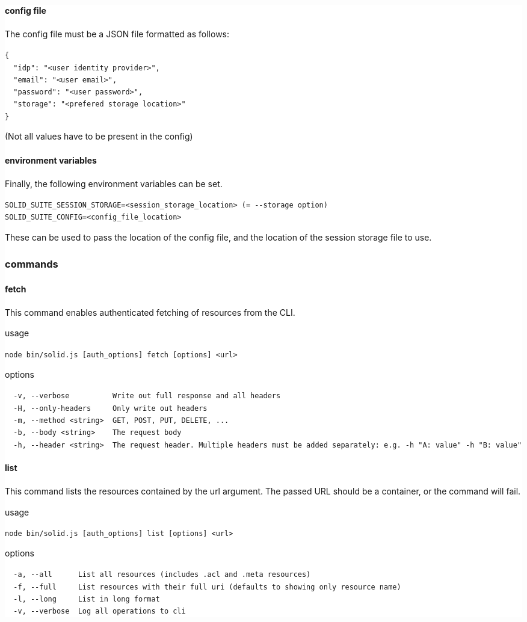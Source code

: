 #### config file
The config file must be a JSON file formatted as follows:

```
{
  "idp": "<user identity provider>",
  "email": "<user email>",
  "password": "<user password>",
  "storage": "<prefered storage location>"
}
```
(Not all values have to be present in the config)


#### environment variables
Finally, the following environment variables can be set.
```
SOLID_SUITE_SESSION_STORAGE=<session_storage_location> (= --storage option) 
SOLID_SUITE_CONFIG=<config_file_location>
```
These can be used to pass the location of the config file, and the location of the session storage file to use.

### commands

#### fetch
This command enables authenticated fetching of resources from the CLI.

usage
```
node bin/solid.js [auth_options] fetch [options] <url>
```
options
```
  -v, --verbose          Write out full response and all headers
  -H, --only-headers     Only write out headers
  -m, --method <string>  GET, POST, PUT, DELETE, ...
  -b, --body <string>    The request body
  -h, --header <string>  The request header. Multiple headers must be added separately: e.g. -h "A: value" -h "B: value"
```

#### list
This command lists the resources contained by the url argument.
The passed URL should be a container, or the command will fail.

usage
```
node bin/solid.js [auth_options] list [options] <url>
```
options
```
  -a, --all      List all resources (includes .acl and .meta resources)
  -f, --full     List resources with their full uri (defaults to showing only resource name)
  -l, --long     List in long format
  -v, --verbose  Log all operations to cli
```
